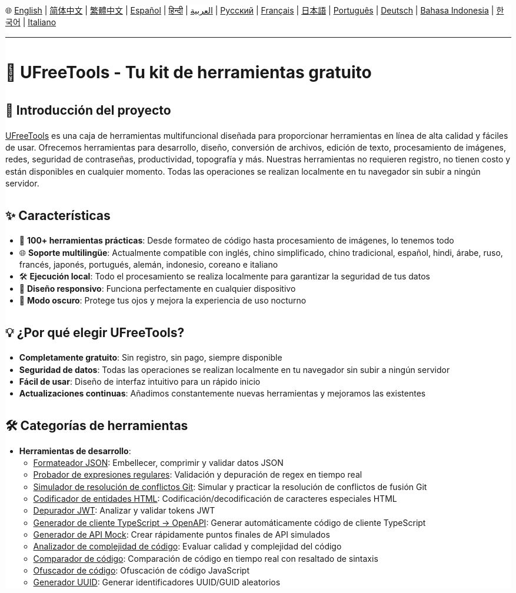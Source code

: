 🌐 [English](README.md) | [简体中文](README_zh-CN.md) | [繁體中文](README_zh-TW.md) | [Español](README_es.md) | [हिन्दी](README_hi.md) | [العربية](README_ar.md) | [Русский](README_ru.md) | [Français](README_fr.md) | [日本語](README_ja.md) | [Português](README_pt.md) | [Deutsch](README_de.md) | [Bahasa Indonesia](README_id.md) | [한국어](README_ko.md) | [Italiano](README_it.md)

---

# 🚀 UFreeTools - Tu kit de herramientas gratuito

## 📝 Introducción del proyecto

[UFreeTools](https://www.ufreetools.com/es) es una caja de herramientas multifuncional diseñada para proporcionar herramientas en línea de alta calidad y fáciles de usar. Ofrecemos herramientas para desarrollo, diseño, conversión de archivos, edición de texto, procesamiento de imágenes, redes, seguridad de contraseñas, productividad, topografía y más. Nuestras herramientas no requieren registro, no tienen costo y están disponibles en cualquier momento. Todas las operaciones se realizan localmente en tu navegador sin subir a ningún servidor.

## ✨ Características

- 🔧 **100+ herramientas prácticas**: Desde formateo de código hasta procesamiento de imágenes, lo tenemos todo
- 🌐 **Soporte multilingüe**: Actualmente compatible con inglés, chino simplificado, chino tradicional, español, hindi, árabe, ruso, francés, japonés, portugués, alemán, indonesio, coreano e italiano
- 🛠️ **Ejecución local**: Todo el procesamiento se realiza localmente para garantizar la seguridad de tus datos
- 📱 **Diseño responsivo**: Funciona perfectamente en cualquier dispositivo
- 🌙 **Modo oscuro**: Protege tus ojos y mejora la experiencia de uso nocturno

## 💡 ¿Por qué elegir UFreeTools?

- **Completamente gratuito**: Sin registro, sin pago, siempre disponible
- **Seguridad de datos**: Todas las operaciones se realizan localmente en tu navegador sin subir a ningún servidor
- **Fácil de usar**: Diseño de interfaz intuitivo para un rápido inicio
- **Actualizaciones continuas**: Añadimos constantemente nuevas herramientas y mejoramos las existentes

## 🛠️ Categorías de herramientas

- **Herramientas de desarrollo**:
  - [Formateador JSON](https://www.ufreetools.com/es/tool/json-formatter): Embellecer, comprimir y validar datos JSON
  - [Probador de expresiones regulares](https://www.ufreetools.com/es/tool/regex-tester): Validación y depuración de regex en tiempo real
  - [Simulador de resolución de conflictos Git](https://www.ufreetools.com/es/tool/git-conflict-resolver): Simular y practicar la resolución de conflictos de fusión Git
  - [Codificador de entidades HTML](https://www.ufreetools.com/es/tool/html-entity-encoder): Codificación/decodificación de caracteres especiales HTML
  - [Depurador JWT](https://www.ufreetools.com/es/tool/jwt-debugger): Analizar y validar tokens JWT
  - [Generador de cliente TypeScript → OpenAPI](https://www.ufreetools.com/es/tool/openapi-generator): Generar automáticamente código de cliente TypeScript
  - [Generador de API Mock](https://www.ufreetools.com/es/tool/mock-api-generator): Crear rápidamente puntos finales de API simulados
  - [Analizador de complejidad de código](https://www.ufreetools.com/es/tool/code-complexity-analyzer): Evaluar calidad y complejidad del código
  - [Comparador de código](https://www.ufreetools.com/es/tool/code-diff): Comparación de código en tiempo real con resaltado de sintaxis
  - [Ofuscador de código](https://www.ufreetools.com/es/tool/code-obfuscator): Ofuscación de código JavaScript
  - [Generador UUID](https://www.ufreetools.com/es/tool/uuid-generator): Generar identificadores UUID/GUID aleatorios